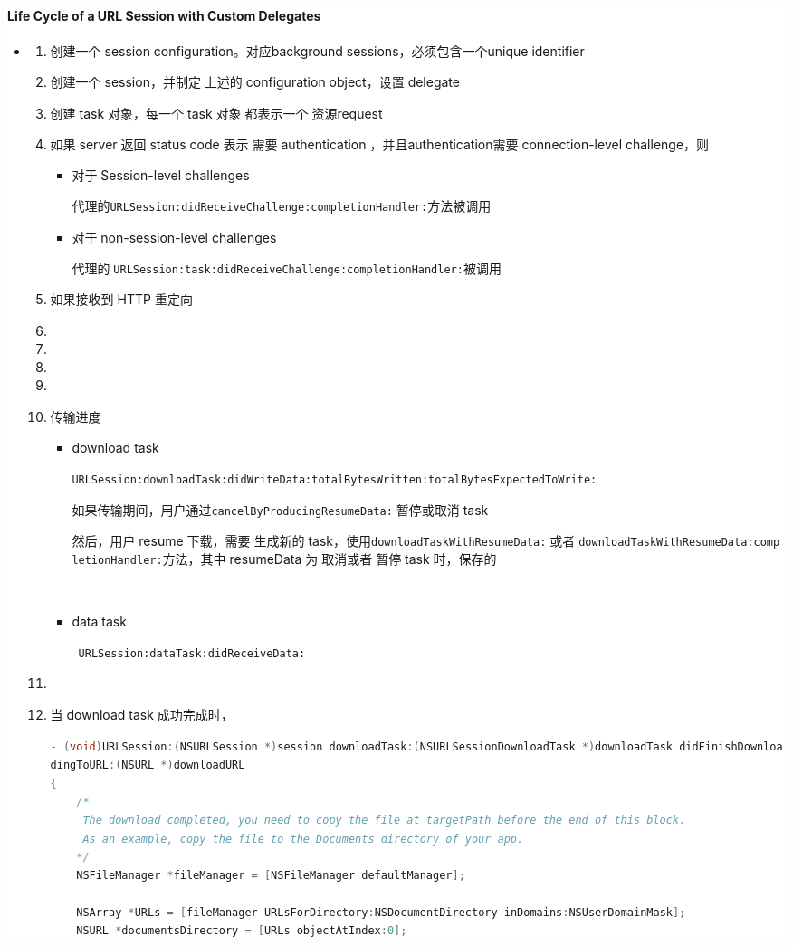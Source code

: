 #### Life Cycle of a URL Session with Custom Delegates

- 1. 创建一个 session configuration。对应background sessions，必须包含一个unique identifier

  2. 创建一个 session，并制定 上述的 configuration object，设置 delegate

  3. 创建 task 对象，每一个 task 对象 都表示一个 资源request

  4. 如果 server 返回 status code 表示 需要 authentication ，并且authentication需要 connection-level challenge，则

     - 对于 Session-level challenges 

       代理的```URLSession:didReceiveChallenge:completionHandler:```方法被调用

     - 对于 non-session-level challenges 

       代理的 ```URLSession:task:didReceiveChallenge:completionHandler:```被调用

  5. 如果接收到 HTTP 重定向

  6.  

  7.  

  8.  

  9.  

  10. 传输进度

      - download task

        ```URLSession:downloadTask:didWriteData:totalBytesWritten:totalBytesExpectedToWrite:``` 

        如果传输期间，用户通过```cancelByProducingResumeData:```  暂停或取消 task 

        然后，用户 resume 下载，需要 生成新的 task，使用```downloadTaskWithResumeData:``` 或者 ```downloadTaskWithResumeData:completionHandler:```方法，其中 resumeData 为 取消或者 暂停 task 时，保存的

        ​

      - data task

        ``` URLSession:dataTask:didReceiveData:``` 

  11.  

  12. 当 download task 成功完成时，

      ```objective-c
      - (void)URLSession:(NSURLSession *)session downloadTask:(NSURLSessionDownloadTask *)downloadTask didFinishDownloadingToURL:(NSURL *)downloadURL
      {
          /*
           The download completed, you need to copy the file at targetPath before the end of this block.
           As an example, copy the file to the Documents directory of your app.
          */
          NSFileManager *fileManager = [NSFileManager defaultManager];

          NSArray *URLs = [fileManager URLsForDirectory:NSDocumentDirectory inDomains:NSUserDomainMask];
          NSURL *documentsDirectory = [URLs objectAtIndex:0];

